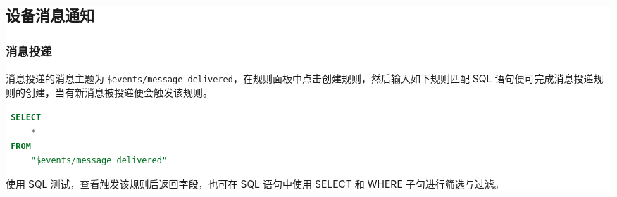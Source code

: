 ## 设备消息通知

### 消息投递

消息投递的消息主题为 `$events/message_delivered`，在规则面板中点击创建规则，然后输入如下规则匹配 SQL 语句便可完成消息投递规则的创建，当有新消息被投递便会触发该规则。

   ```sql
    SELECT
        *
    FROM
        "$events/message_delivered"
   ```

使用 SQL 测试，查看触发该规则后返回字段，也可在 SQL 语句中使用 SELECT 和 WHERE 子句进行筛选与过滤。